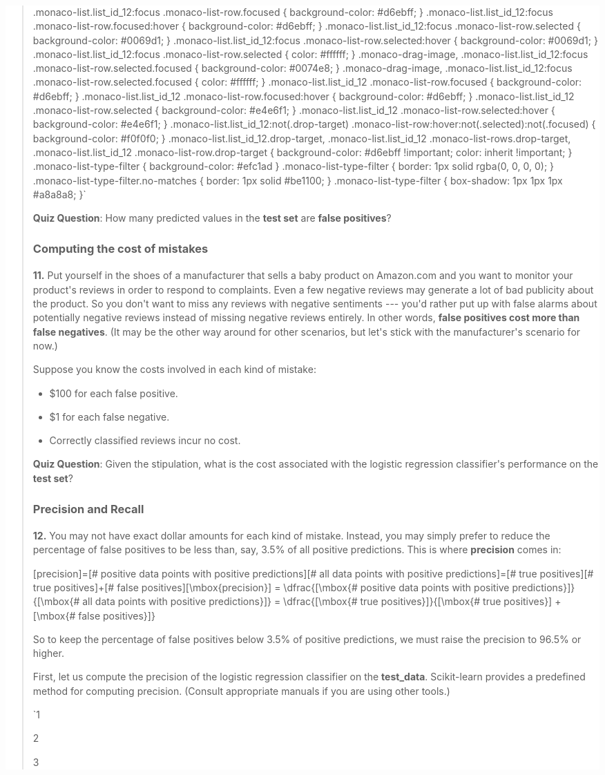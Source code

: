 > .monaco-list.list_id_12:focus .monaco-list-row.focused { background-color: #d6ebff; } .monaco-list.list_id_12:focus .monaco-list-row.focused:hover { background-color: #d6ebff; } .monaco-list.list_id_12:focus .monaco-list-row.selected { background-color: #0069d1; } .monaco-list.list_id_12:focus .monaco-list-row.selected:hover { background-color: #0069d1; } .monaco-list.list_id_12:focus .monaco-list-row.selected { color: #ffffff; } .monaco-drag-image, .monaco-list.list_id_12:focus .monaco-list-row.selected.focused { background-color: #0074e8; } .monaco-drag-image, .monaco-list.list_id_12:focus .monaco-list-row.selected.focused { color: #ffffff; } .monaco-list.list_id_12 .monaco-list-row.focused { background-color: #d6ebff; } .monaco-list.list_id_12 .monaco-list-row.focused:hover { background-color: #d6ebff; } .monaco-list.list_id_12 .monaco-list-row.selected { background-color: #e4e6f1; } .monaco-list.list_id_12 .monaco-list-row.selected:hover { background-color: #e4e6f1; } .monaco-list.list_id_12:not(.drop-target) .monaco-list-row:hover:not(.selected):not(.focused) { background-color: #f0f0f0; } .monaco-list.list_id_12.drop-target, .monaco-list.list_id_12 .monaco-list-rows.drop-target, .monaco-list.list_id_12 .monaco-list-row.drop-target { background-color: #d6ebff !important; color: inherit !important; } .monaco-list-type-filter { background-color: #efc1ad } .monaco-list-type-filter { border: 1px solid rgba(0, 0, 0, 0); } .monaco-list-type-filter.no-matches { border: 1px solid #be1100; } .monaco-list-type-filter { box-shadow: 1px 1px 1px #a8a8a8; }` 
> 
> **Quiz Question**: How many predicted values in the **test set** are **false positives**?
> 
> ### Computing the cost of mistakes
> 
> **11\.** Put yourself in the shoes of a manufacturer that sells a baby product on Amazon.com and you want to monitor your product's reviews in order to respond to complaints. Even a few negative reviews may generate a lot of bad publicity about the product. So you don't want to miss any reviews with negative sentiments --- you'd rather put up with false alarms about potentially negative reviews instead of missing negative reviews entirely. In other words, **false positives cost more than false negatives**. (It may be the other way around for other scenarios, but let's stick with the manufacturer's scenario for now.)
> 
> Suppose you know the costs involved in each kind of mistake:
> 
> *   $100 for each false positive.
> 
> *   $1 for each false negative.
> 
> *   Correctly classified reviews incur no cost.
> 
> **Quiz Question**: Given the stipulation, what is the cost associated with the logistic regression classifier's performance on the **test set**?
> 
> ### Precision and Recall
> 
> **12\.** You may not have exact dollar amounts for each kind of mistake. Instead, you may simply prefer to reduce the percentage of false positives to be less than, say, 3.5% of all positive predictions. This is where **precision** comes in:
> 
> [precision]=[# positive data points with positive predictions][# all data points with positive predictions]=[# true positives][# true positives]+[# false positives][\mbox{precision}] = \dfrac{[\mbox{# positive data points with positive predictions}]}{[\mbox{# all data points with positive predictions}]} = \dfrac{[\mbox{# true positives}]}{[\mbox{# true positives}] + [\mbox{# false positives}]}
> 
> So to keep the percentage of false positives below 3.5% of positive predictions, we must raise the precision to 96.5% or higher.
> 
> First, let us compute the precision of the logistic regression classifier on the **test_data**. Scikit-learn provides a predefined method for computing precision. (Consult appropriate manuals if you are using other tools.)
> 
>  `1
> 
> 2
> 
> 3
> 